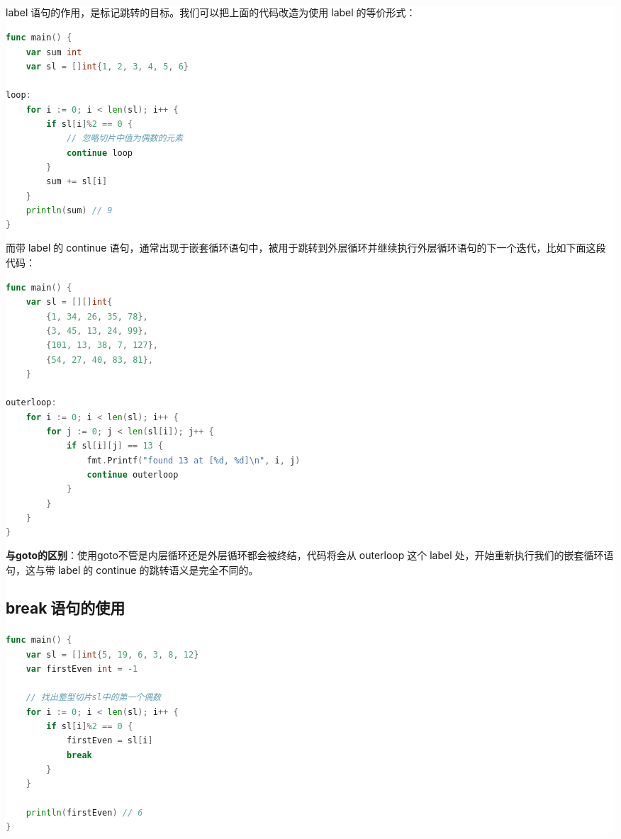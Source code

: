 label 语句的作用，是标记跳转的目标。我们可以把上面的代码改造为使用 label 的等价形式：

```go
func main() {
    var sum int
    var sl = []int{1, 2, 3, 4, 5, 6}

loop:
    for i := 0; i < len(sl); i++ {
        if sl[i]%2 == 0 {
            // 忽略切片中值为偶数的元素
            continue loop
        }
        sum += sl[i]
    }
    println(sum) // 9
}
```

而带 label 的 continue 语句，通常出现于嵌套循环语句中，被用于跳转到外层循环并继续执行外层循环语句的下一个迭代，比如下面这段代码：

```go
func main() {
    var sl = [][]int{
        {1, 34, 26, 35, 78},
        {3, 45, 13, 24, 99},
        {101, 13, 38, 7, 127},
        {54, 27, 40, 83, 81},
    }

outerloop:
    for i := 0; i < len(sl); i++ {
        for j := 0; j < len(sl[i]); j++ {
            if sl[i][j] == 13 {
                fmt.Printf("found 13 at [%d, %d]\n", i, j)
                continue outerloop
            }
        }
    }
}
```

**与goto的区别**：使用goto不管是内层循环还是外层循环都会被终结，代码将会从 outerloop 这个 label 处，开始重新执行我们的嵌套循环语句，这与带 label 的 continue 的跳转语义是完全不同的。

## break 语句的使用

```go
func main() {
    var sl = []int{5, 19, 6, 3, 8, 12}
    var firstEven int = -1

    // 找出整型切片sl中的第一个偶数
    for i := 0; i < len(sl); i++ {
        if sl[i]%2 == 0 {
            firstEven = sl[i]
            break
        }
    }

    println(firstEven) // 6
}
```

